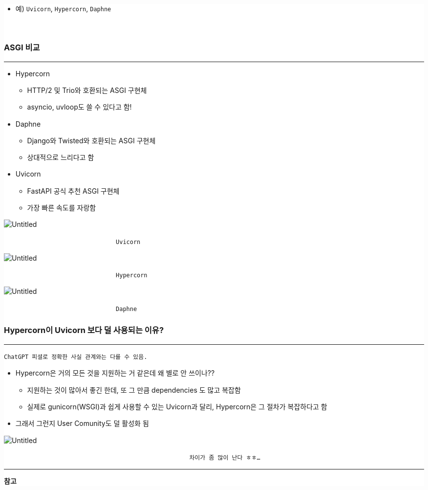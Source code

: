 - 예) `Uvicorn`, `Hypercorn`, `Daphne`

<br/>

### ASGI 비교  

---

- Hypercorn

	- HTTP/2 및 Trio와 호환되는 ASGI 구현체

	- asyncio, uvloop도 쓸 수 있다고 함!

- Daphne

	- Django와 Twisted와 호환되는 ASGI 구현체

	- 상대적으로 느리다고 함

- Uvicorn

	- FastAPI 공식 추천 ASGI 구현체

	- 가장 빠른 속도를 자랑함

![Untitled](/src/7ca33763_Untitled.png)

                                    Uvicorn
![Untitled](/src/1d970601_Untitled.png)

                                    Hypercorn
![Untitled](/src/41bdfa96_Untitled.png)

                                    Daphne

### Hypercorn이 Uvicorn 보다 덜 사용되는 이유?

---


```python
ChatGPT 피셜로 정확한 사실 관계와는 다를 수 있음.
```

- Hypercorn은 거의 모든 것을 지원하는 거 같은데 왜 별로 안 쓰이나??

	- 지원하는 것이 많아서 좋긴 한데, 또 그 만큼 dependencies 도 많고 복잡함

	- 실제로 gunicorn(WSGI)과 쉽게 사용할 수 있는 Uvicorn과 달리, Hypercorn은 그 절차가 복잡하다고 함

- 그래서 그런지 User Comunity도 덜 활성화 됨

![Untitled](/src/517c5c39_Untitled.png)

                                                         차이가 좀 많이 난다 ㅎㅎ…

---

**참고**
